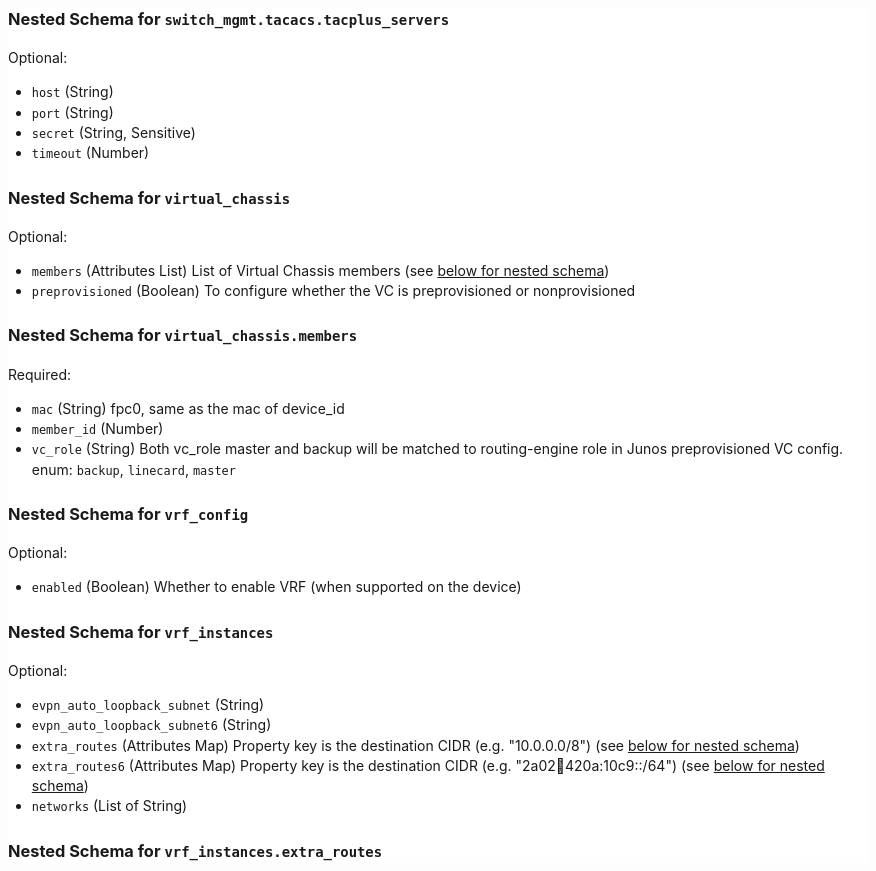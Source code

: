 <a id="nestedatt--switch_mgmt--tacacs--tacplus_servers"></a>
### Nested Schema for `switch_mgmt.tacacs.tacplus_servers`

Optional:

- `host` (String)
- `port` (String)
- `secret` (String, Sensitive)
- `timeout` (Number)




<a id="nestedatt--virtual_chassis"></a>
### Nested Schema for `virtual_chassis`

Optional:

- `members` (Attributes List) List of Virtual Chassis members (see [below for nested schema](#nestedatt--virtual_chassis--members))
- `preprovisioned` (Boolean) To configure whether the VC is preprovisioned or nonprovisioned

<a id="nestedatt--virtual_chassis--members"></a>
### Nested Schema for `virtual_chassis.members`

Required:

- `mac` (String) fpc0, same as the mac of device_id
- `member_id` (Number)
- `vc_role` (String) Both vc_role master and backup will be matched to routing-engine role in Junos preprovisioned VC config. enum: `backup`, `linecard`, `master`



<a id="nestedatt--vrf_config"></a>
### Nested Schema for `vrf_config`

Optional:

- `enabled` (Boolean) Whether to enable VRF (when supported on the device)


<a id="nestedatt--vrf_instances"></a>
### Nested Schema for `vrf_instances`

Optional:

- `evpn_auto_loopback_subnet` (String)
- `evpn_auto_loopback_subnet6` (String)
- `extra_routes` (Attributes Map) Property key is the destination CIDR (e.g. "10.0.0.0/8") (see [below for nested schema](#nestedatt--vrf_instances--extra_routes))
- `extra_routes6` (Attributes Map) Property key is the destination CIDR (e.g. "2a02:1234:420a:10c9::/64") (see [below for nested schema](#nestedatt--vrf_instances--extra_routes6))
- `networks` (List of String)

<a id="nestedatt--vrf_instances--extra_routes"></a>
### Nested Schema for `vrf_instances.extra_routes`
